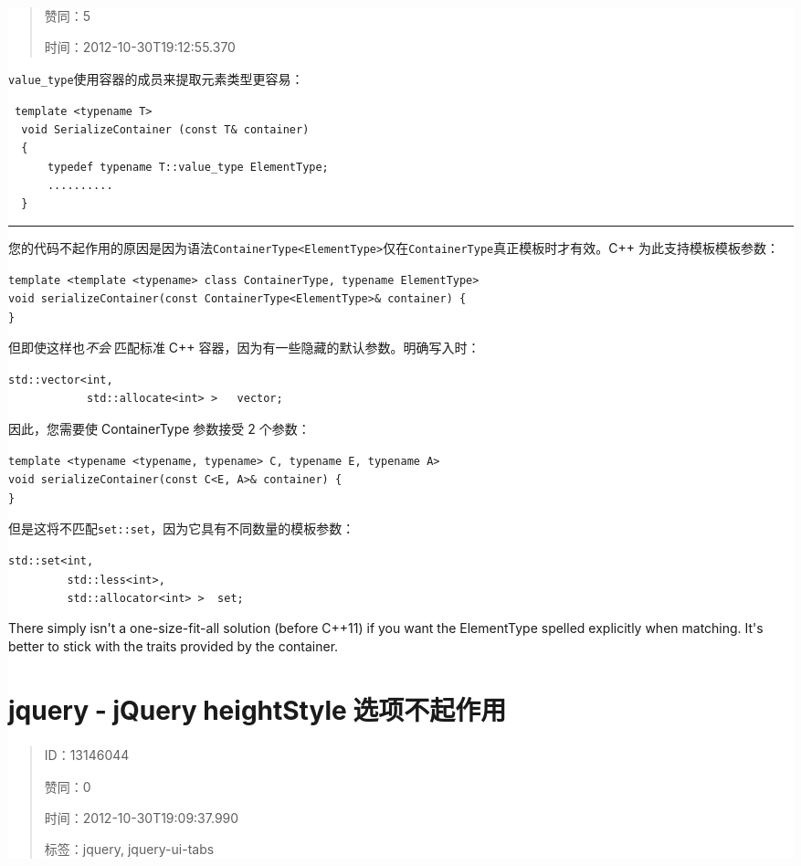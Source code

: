 > 赞同：5
> 
> 时间：2012-10-30T19:12:55.370

`value_type`使用容器的成员来提取元素类型更容易：

```
 template <typename T>
  void SerializeContainer (const T& container)
  {
      typedef typename T::value_type ElementType;
      ..........
  } 
```

* * *

您的代码不起作用的原因是因为语法`ContainerType<ElementType>`仅在`ContainerType`真正模板时才有效。C++ 为此支持模板模板参数：

```
template <template <typename> class ContainerType, typename ElementType>
void serializeContainer(const ContainerType<ElementType>& container) {
} 
```

但即使这样也*不会* 匹配标准 C++ 容器，因为有一些隐藏的默认参数。明确写入时：

```
std::vector<int, 
            std::allocate<int> >   vector; 
```

因此，您需要使 ContainerType 参数接受 2 个参数：

```
template <typename <typename, typename> C, typename E, typename A>
void serializeContainer(const C<E, A>& container) {
} 
```

但是这将不匹配`set::set`，因为它具有不同数量的模板参数：

```
std::set<int, 
         std::less<int>, 
         std::allocator<int> >  set; 
```

There simply isn't a one-size-fit-all solution (before C++11) if you want the ElementType spelled explicitly when matching. It's better to stick with the traits provided by the container.

# jquery - jQuery heightStyle 选项不起作用

> ID：13146044
> 
> 赞同：0
> 
> 时间：2012-10-30T19:09:37.990
> 
> 标签：jquery, jquery-ui-tabs
